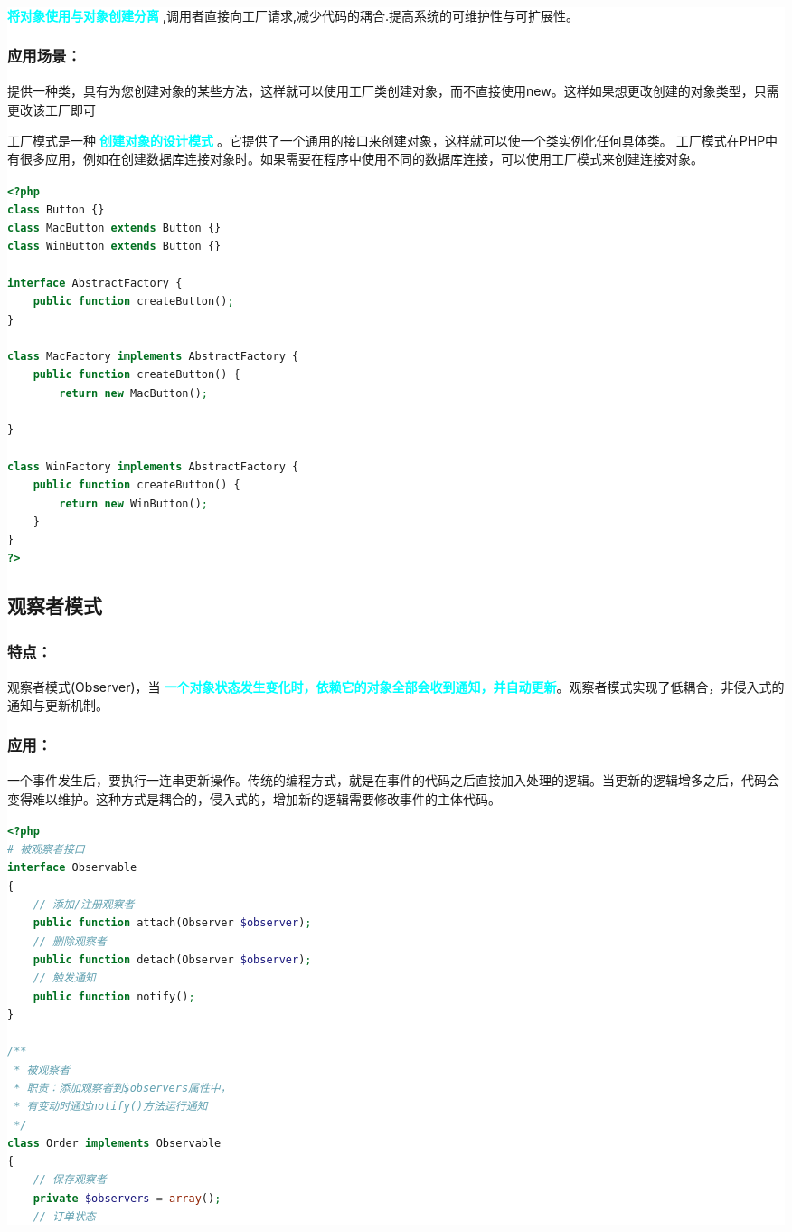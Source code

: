 <font color='cyan'>**将对象使用与对象创建分离**</font>  ,调用者直接向工厂请求,减少代码的耦合.提高系统的可维护性与可扩展性。
### 应用场景：

提供一种类，具有为您创建对象的某些方法，这样就可以使用工厂类创建对象，而不直接使用new。这样如果想更改创建的对象类型，只需更改该工厂即可

工厂模式是一种 <font color='cyan'>**创建对象的设计模式**</font> 。它提供了一个通用的接口来创建对象，这样就可以使一个类实例化任何具体类。
工厂模式在PHP中有很多应用，例如在创建数据库连接对象时。如果需要在程序中使用不同的数据库连接，可以使用工厂模式来创建连接对象。
```php
<?php
class Button {}
class MacButton extends Button {}
class WinButton extends Button {}

interface AbstractFactory {
    public function createButton();
}

class MacFactory implements AbstractFactory {
    public function createButton() {
        return new MacButton();
    
}

class WinFactory implements AbstractFactory {
    public function createButton() {
        return new WinButton();
    }
}
?>
```

## 观察者模式
### 特点：

观察者模式(Observer)，当 <font color='cyan'>**一个对象状态发生变化时，依赖它的对象全部会收到通知，并自动更新**</font>。观察者模式实现了低耦合，非侵入式的通知与更新机制。

### 应用：

一个事件发生后，要执行一连串更新操作。传统的编程方式，就是在事件的代码之后直接加入处理的逻辑。当更新的逻辑增多之后，代码会变得难以维护。这种方式是耦合的，侵入式的，增加新的逻辑需要修改事件的主体代码。
```php
<?php
# 被观察者接口
interface Observable
{
    // 添加/注册观察者
    public function attach(Observer $observer);
    // 删除观察者
    public function detach(Observer $observer);
    // 触发通知
    public function notify();
}
 
/**
 * 被观察者
 * 职责：添加观察者到$observers属性中，
 * 有变动时通过notify()方法运行通知
 */
class Order implements Observable
{
    // 保存观察者
    private $observers = array();
    // 订单状态
```